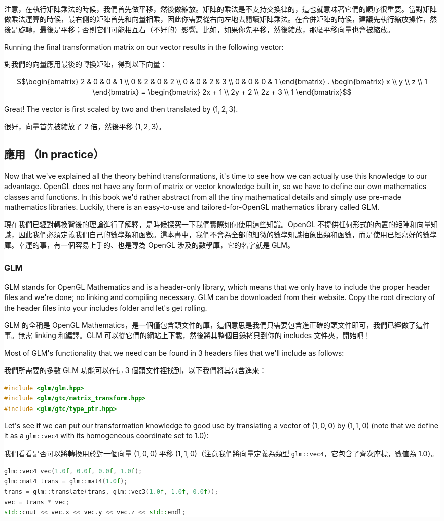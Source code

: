 注意，在執行矩陣乘法的時候，我們首先做平移，然後做縮放。矩陣的乘法是不支持交換律的，這也就意味著它們的順序很重要。當對矩陣做乘法運算的時候，最右側的矩陣首先和向量相乘，因此你需要從右向左地去閱讀矩陣乘法。在合併矩陣的時候，建議先執行縮放操作，然後是旋轉，最後是平移；否則它們可能相互右（不好的）影響。比如，如果你先平移，然後縮放，那麼平移向量也會被縮放。

Running the final transformation matrix on our vector results in the following vector:

對我們的向量應用最後的轉換矩陣，得到以下向量：

```math
\begin{bmatrix} 2 & 0 & 0 & 1 \\ 0 & 2 & 0 & 2 \\ 0 & 0 & 2 & 3 \\ 0 & 0 & 0 & 1 \end{bmatrix} . \begin{bmatrix} x \\ y \\ z \\ 1 \end{bmatrix} = \begin{bmatrix} 2x + 1 \\ 2y + 2  \\ 2z + 3 \\ 1 \end{bmatrix}
```

Great! The vector is first scaled by two and then translated by $(1,2,3)$.

很好，向量首先被縮放了 2 倍，然後平移 $(1,2,3)$。

## 應用 （In practice）

Now that we've explained all the theory behind transformations, it's time to see how we can actually use this knowledge to our advantage. OpenGL does not have any form of matrix or vector knowledge built in, so we have to define our own mathematics classes and functions. In this book we'd rather abstract from all the tiny mathematical details and simply use pre-made mathematics libraries. Luckily, there is an easy-to-use and tailored-for-OpenGL mathematics library called GLM.

現在我們已經對轉換背後的理論進行了解釋，是時候探究一下我們實際如何使用這些知識。OpenGL 不提供任何形式的內置的矩陣和向量知識，因此我們必須定義我們自己的數學類和函數。這本書中，我們不會為全部的細微的數學知識抽象出類和函數，而是使用已經寫好的數學庫。幸運的事，有一個容易上手的、也是專為 OpenGL 涉及的數學庫，它的名字就是 GLM。

### GLM

GLM stands for OpenGL Mathematics and is a header-only library, which means that we only have to include the proper header files and we're done; no linking and compiling necessary. GLM can be downloaded from their website. Copy the root directory of the header files into your includes folder and let's get rolling.

GLM 的全稱是 OpenGL Mathematics，是一個僅包含頭文件的庫，這個意思是我們只需要包含進正確的頭文件即可，我們已經做了這件事。無需 linking 和編譯。GLM 可以從它們的網站上下載，然後將其整個目錄拷貝到你的 includes 文件夾，開始吧！

Most of GLM's functionality that we need can be found in 3 headers files that we'll include as follows:

我們所需要的多數 GLM 功能可以在這 3 個頭文件裡找到，以下我們將其包含進來：

```c++
#include <glm/glm.hpp>
#include <glm/gtc/matrix_transform.hpp>
#include <glm/gtc/type_ptr.hpp>
```

Let's see if we can put our transformation knowledge to good use by translating a vector of $(1,0,0)$ by $(1,1,0)$ (note that we define it as a `glm::vec4` with its homogeneous coordinate set to 1.0):

我們看看是否可以將轉換用於對一個向量 $(1,0,0)$ 平移 $(1,1,0)$（注意我們將向量定義為類型 `glm::vec4`，它包含了齊次座標，數值為 1.0）。

```c++
glm::vec4 vec(1.0f, 0.0f, 0.0f, 1.0f);
glm::mat4 trans = glm::mat4(1.0f);
trans = glm::translate(trans, glm::vec3(1.0f, 1.0f, 0.0f));
vec = trans * vec;
std::cout << vec.x << vec.y << vec.z << std::endl;
```
